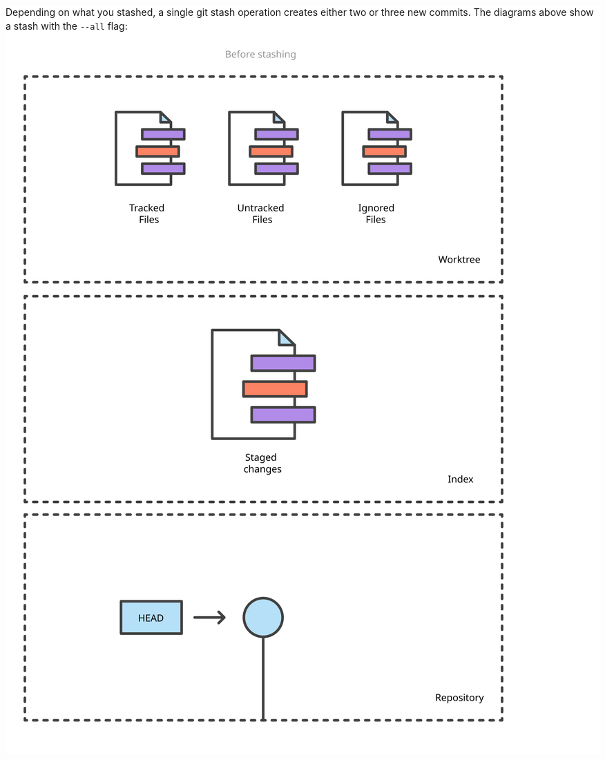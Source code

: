 Depending on what you stashed, a single git stash operation creates either two or three new commits. The diagrams above show a stash with the `--all` flag:

![git-stash-before](../.gitbook/assets/git-stash-before.svg)
